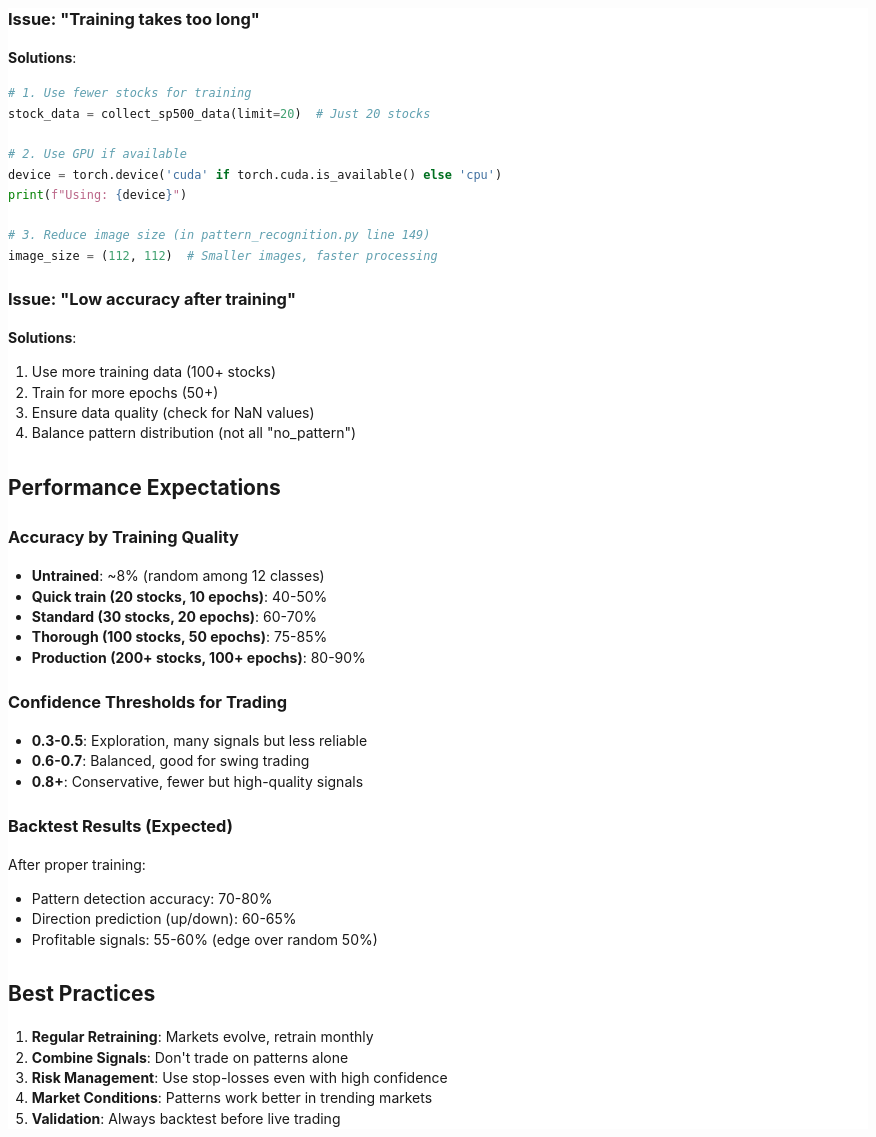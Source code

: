 ### Issue: "Training takes too long"
**Solutions**:
```python
# 1. Use fewer stocks for training
stock_data = collect_sp500_data(limit=20)  # Just 20 stocks

# 2. Use GPU if available
device = torch.device('cuda' if torch.cuda.is_available() else 'cpu')
print(f"Using: {device}")

# 3. Reduce image size (in pattern_recognition.py line 149)
image_size = (112, 112)  # Smaller images, faster processing
```

### Issue: "Low accuracy after training"
**Solutions**:
1. Use more training data (100+ stocks)
2. Train for more epochs (50+)
3. Ensure data quality (check for NaN values)
4. Balance pattern distribution (not all "no_pattern")

## Performance Expectations

### Accuracy by Training Quality
- **Untrained**: ~8% (random among 12 classes)
- **Quick train (20 stocks, 10 epochs)**: 40-50%
- **Standard (30 stocks, 20 epochs)**: 60-70%
- **Thorough (100 stocks, 50 epochs)**: 75-85%
- **Production (200+ stocks, 100+ epochs)**: 80-90%

### Confidence Thresholds for Trading
- **0.3-0.5**: Exploration, many signals but less reliable
- **0.6-0.7**: Balanced, good for swing trading
- **0.8+**: Conservative, fewer but high-quality signals

### Backtest Results (Expected)
After proper training:
- Pattern detection accuracy: 70-80%
- Direction prediction (up/down): 60-65%
- Profitable signals: 55-60% (edge over random 50%)

## Best Practices

1. **Regular Retraining**: Markets evolve, retrain monthly
2. **Combine Signals**: Don't trade on patterns alone
3. **Risk Management**: Use stop-losses even with high confidence
4. **Market Conditions**: Patterns work better in trending markets
5. **Validation**: Always backtest before live trading
